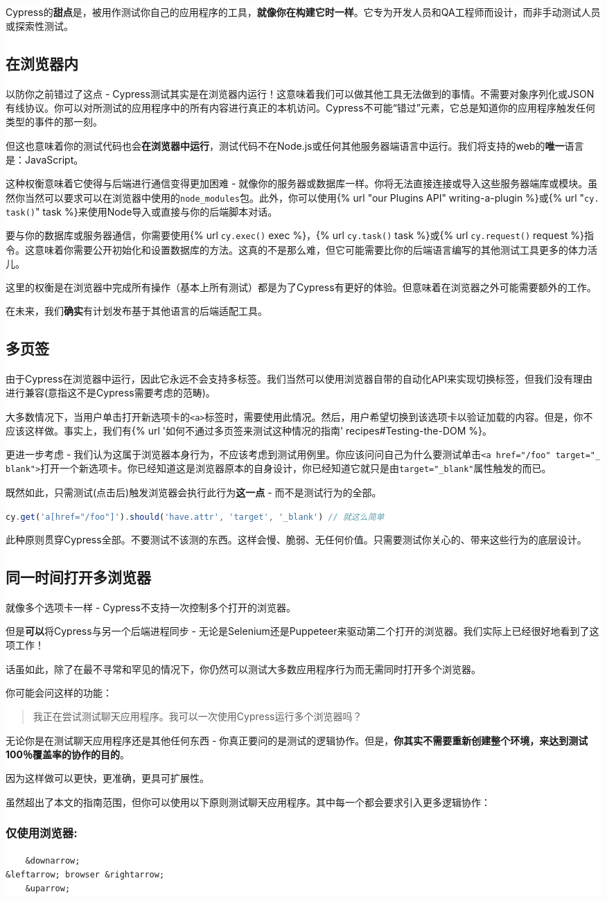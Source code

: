 Cypress的**甜点**是，被用作测试你自己的应用程序的工具，**就像你在构建它时一样**。它专为开发人员和QA工程师而设计，而非手动测试人员或探索性测试。

## 在浏览器内

以防你之前错过了这点 - Cypress测试其实是在浏览器内运行！这意味着我们可以做其他工具无法做到的事情。不需要对象序列化或JSON有线协议。你可以对所测试的应用程序中的所有内容进行真正的本机访问。Cypress不可能“错过”元素，它总是知道你的应用程序触发任何类型的事件的那一刻。

但这也意味着你的测试代码也会**在浏览器中运行**，测试代码不在Node.js或任何其他服务器端语言中运行。我们将支持的web的**唯一**语言是：JavaScript。

这种权衡意味着它使得与后端进行通信变得更加困难 - 就像你的服务器或数据库一样。你将无法直接连接或导入这些服务器端库或模块。虽然你当然可以要求可以在浏览器中使用的`node_modules`包。此外，你可以使用{% url "our Plugins API" writing-a-plugin %}或{% url "`cy.task()`" task %}来使用Node导入或直接与你的后端脚本对话。

要与你的数据库或服务器通信，你需要使用{% url `cy.exec()` exec %}，{% url `cy.task()` task %}或{% url `cy.request()` request %}指令。这意味着你需要公开初始化和设置数据库的方法。这真的不是那么难，但它可能需要比你的后端语言编写的其他测试工具更多的体力活儿。

这里的权衡是在浏览器中完成所有操作（基本上所有测试）都是为了Cypress有更好的体验。但意味着在浏览器之外可能需要额外的工作。

在未来，我们**确实**有计划发布基于其他语言的后端适配工具。

## 多页签

由于Cypress在浏览器中运行，因此它永远不会支持多标签。我们当然可以使用浏览器自带的自动化API来实现切换标签，但我们没有理由进行兼容(意指这不是Cypress需要考虑的范畴)。

大多数情况下，当用户单击打开新选项卡的`<a>`标签时，需要使用此情况。然后，用户希望切换到该选项卡以验证加载的内容。但是，你不应该这样做。事实上，我们有{% url '如何不通过多页签来测试这种情况的指南' recipes#Testing-the-DOM %}。

更进一步考虑 - 我们认为这属于浏览器本身行为，不应该考虑到测试用例里。你应该问问自己为什么要测试单击`<a href="/foo" target="_blank">`打开一个新选项卡。你已经知道这是浏览器原本的自身设计，你已经知道它就只是由`target="_blank"`属性触发的而已。

既然如此，只需测试(点击后)触发浏览器会执行此行为**这一点** - 而不是测试行为的全部。

```js
cy.get('a[href="/foo"]').should('have.attr', 'target', '_blank') // 就这么简单
```

此种原则贯穿Cypress全部。不要测试不该测的东西。这样会慢、脆弱、无任何价值。只需要测试你关心的、带来这些行为的底层设计。

## 同一时间打开多浏览器

就像多个选项卡一样 - Cypress不支持一次控制多个打开的浏览器。

但是**可以**将Cypress与另一个后端进程同步 - 无论是Selenium还是Puppeteer来驱动第二个打开的浏览器。我们实际上已经很好地看到了这项工作！

话虽如此，除了在最不寻常和罕见的情况下，你仍然可以测试大多数应用程序行为而无需同时打开多个浏览器。

你可能会问这样的功能：

>我正在尝试测试聊天应用程序。我可以一次使用Cypress运行多个浏览器吗？

无论你是在测试聊天应用程序还是其他任何东西 - 你真正要问的是测试的逻辑协作。但是，**你其实不需要重新创建整个环境，来达到测试100％覆盖率的协作的目的**。

因为这样做可以更快，更准确，更具可扩展性。

虽然超出了本文的指南范围，但你可以使用以下原则测试聊天应用程序。其中每一个都会要求引入更多逻辑协作：

### 仅使用浏览器:

```text
    &downarrow;
&leftarrow; browser &rightarrow;
    &uparrow;
```
